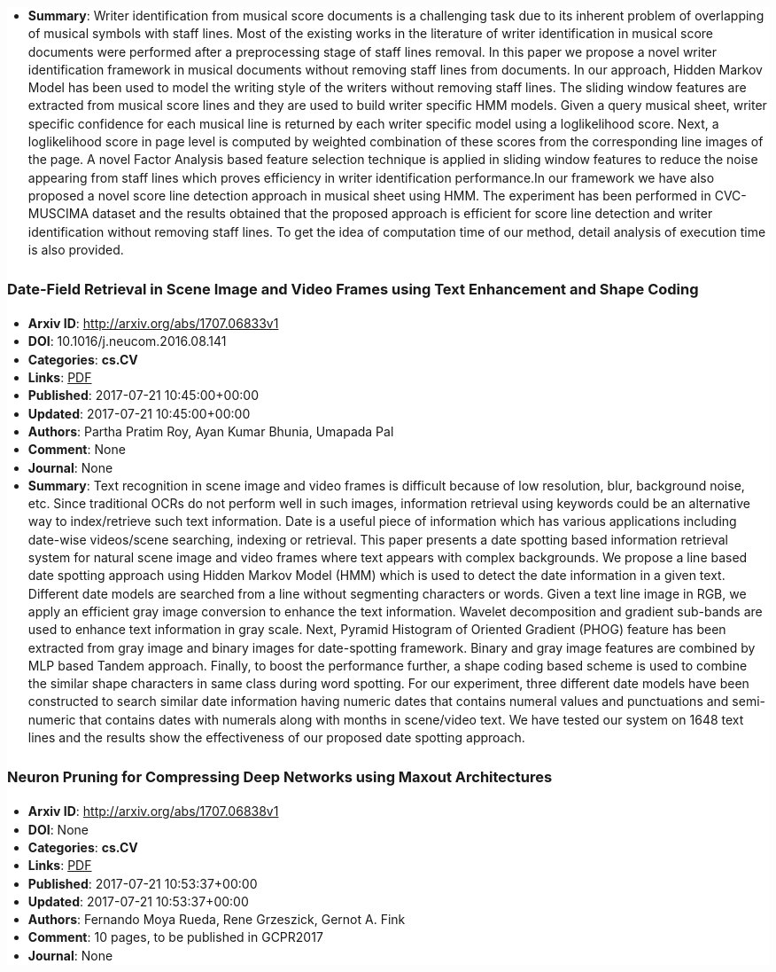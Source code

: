 - **Summary**: Writer identification from musical score documents is a challenging task due to its inherent problem of overlapping of musical symbols with staff lines. Most of the existing works in the literature of writer identification in musical score documents were performed after a preprocessing stage of staff lines removal. In this paper we propose a novel writer identification framework in musical documents without removing staff lines from documents. In our approach, Hidden Markov Model has been used to model the writing style of the writers without removing staff lines. The sliding window features are extracted from musical score lines and they are used to build writer specific HMM models. Given a query musical sheet, writer specific confidence for each musical line is returned by each writer specific model using a loglikelihood score. Next, a loglikelihood score in page level is computed by weighted combination of these scores from the corresponding line images of the page. A novel Factor Analysis based feature selection technique is applied in sliding window features to reduce the noise appearing from staff lines which proves efficiency in writer identification performance.In our framework we have also proposed a novel score line detection approach in musical sheet using HMM. The experiment has been performed in CVC-MUSCIMA dataset and the results obtained that the proposed approach is efficient for score line detection and writer identification without removing staff lines. To get the idea of computation time of our method, detail analysis of execution time is also provided.



### Date-Field Retrieval in Scene Image and Video Frames using Text Enhancement and Shape Coding
- **Arxiv ID**: http://arxiv.org/abs/1707.06833v1
- **DOI**: 10.1016/j.neucom.2016.08.141
- **Categories**: **cs.CV**
- **Links**: [PDF](http://arxiv.org/pdf/1707.06833v1)
- **Published**: 2017-07-21 10:45:00+00:00
- **Updated**: 2017-07-21 10:45:00+00:00
- **Authors**: Partha Pratim Roy, Ayan Kumar Bhunia, Umapada Pal
- **Comment**: None
- **Journal**: None
- **Summary**: Text recognition in scene image and video frames is difficult because of low resolution, blur, background noise, etc. Since traditional OCRs do not perform well in such images, information retrieval using keywords could be an alternative way to index/retrieve such text information. Date is a useful piece of information which has various applications including date-wise videos/scene searching, indexing or retrieval. This paper presents a date spotting based information retrieval system for natural scene image and video frames where text appears with complex backgrounds. We propose a line based date spotting approach using Hidden Markov Model (HMM) which is used to detect the date information in a given text. Different date models are searched from a line without segmenting characters or words. Given a text line image in RGB, we apply an efficient gray image conversion to enhance the text information. Wavelet decomposition and gradient sub-bands are used to enhance text information in gray scale. Next, Pyramid Histogram of Oriented Gradient (PHOG) feature has been extracted from gray image and binary images for date-spotting framework. Binary and gray image features are combined by MLP based Tandem approach. Finally, to boost the performance further, a shape coding based scheme is used to combine the similar shape characters in same class during word spotting. For our experiment, three different date models have been constructed to search similar date information having numeric dates that contains numeral values and punctuations and semi-numeric that contains dates with numerals along with months in scene/video text. We have tested our system on 1648 text lines and the results show the effectiveness of our proposed date spotting approach.



### Neuron Pruning for Compressing Deep Networks using Maxout Architectures
- **Arxiv ID**: http://arxiv.org/abs/1707.06838v1
- **DOI**: None
- **Categories**: **cs.CV**
- **Links**: [PDF](http://arxiv.org/pdf/1707.06838v1)
- **Published**: 2017-07-21 10:53:37+00:00
- **Updated**: 2017-07-21 10:53:37+00:00
- **Authors**: Fernando Moya Rueda, Rene Grzeszick, Gernot A. Fink
- **Comment**: 10 pages, to be published in GCPR2017
- **Journal**: None